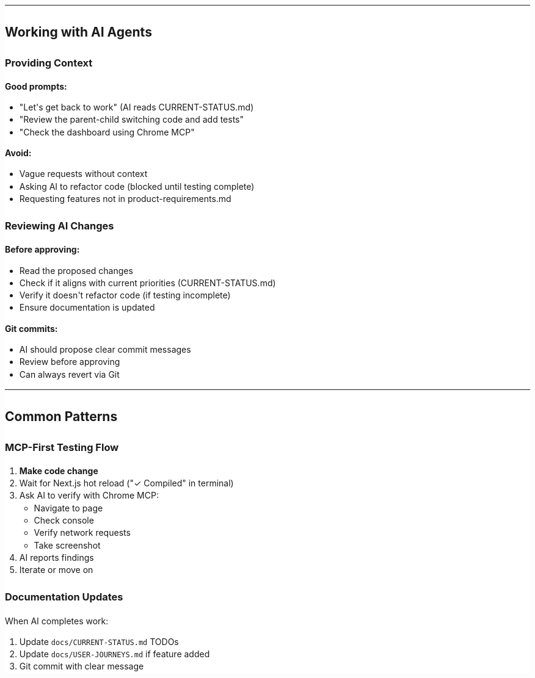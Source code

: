 
---

## Working with AI Agents

### Providing Context

**Good prompts:**
- "Let's get back to work" (AI reads CURRENT-STATUS.md)
- "Review the parent-child switching code and add tests"
- "Check the dashboard using Chrome MCP"

**Avoid:**
- Vague requests without context
- Asking AI to refactor code (blocked until testing complete)
- Requesting features not in product-requirements.md

### Reviewing AI Changes

**Before approving:**
- Read the proposed changes
- Check if it aligns with current priorities (CURRENT-STATUS.md)
- Verify it doesn't refactor code (if testing incomplete)
- Ensure documentation is updated

**Git commits:**
- AI should propose clear commit messages
- Review before approving
- Can always revert via Git

---

## Common Patterns

### MCP-First Testing Flow

1. **Make code change**
2. Wait for Next.js hot reload ("✓ Compiled" in terminal)
3. Ask AI to verify with Chrome MCP:
   - Navigate to page
   - Check console
   - Verify network requests
   - Take screenshot
4. AI reports findings
5. Iterate or move on

### Documentation Updates

When AI completes work:
1. Update `docs/CURRENT-STATUS.md` TODOs
2. Update `docs/USER-JOURNEYS.md` if feature added
3. Git commit with clear message
